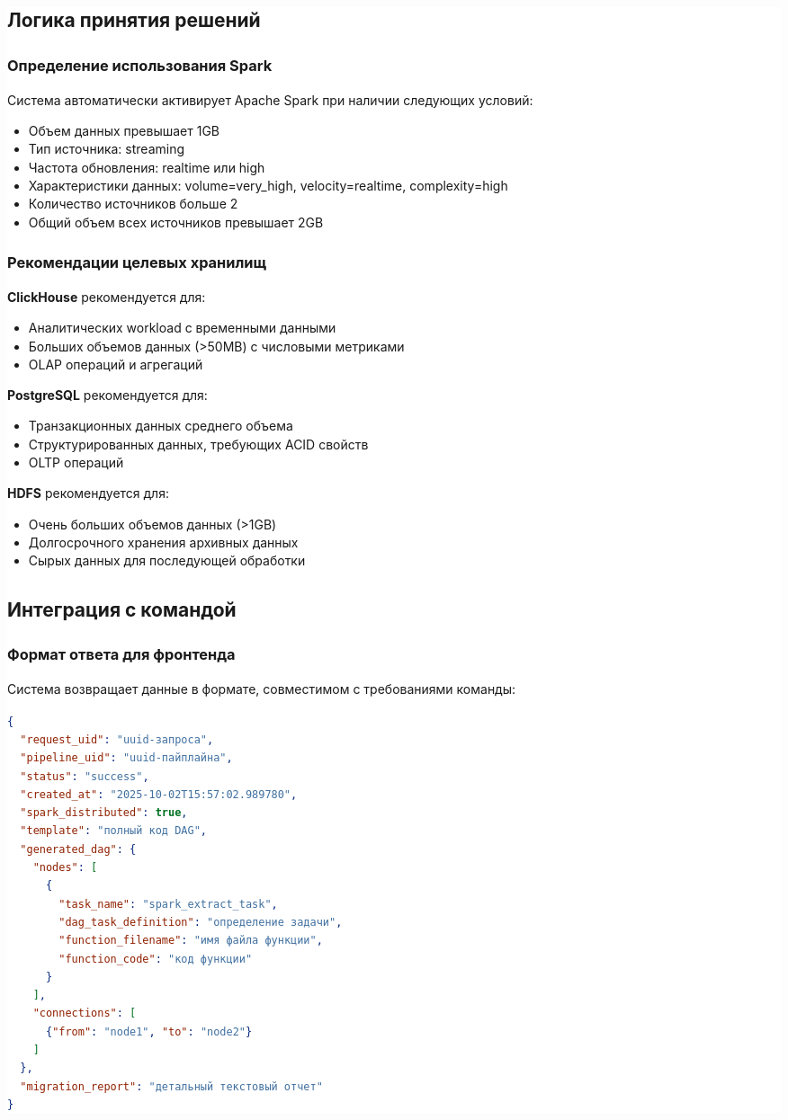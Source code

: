 ```json
```

## Логика принятия решений

### Определение использования Spark

Система автоматически активирует Apache Spark при наличии следующих условий:
- Объем данных превышает 1GB
- Тип источника: streaming
- Частота обновления: realtime или high
- Характеристики данных: volume=very_high, velocity=realtime, complexity=high
- Количество источников больше 2
- Общий объем всех источников превышает 2GB

### Рекомендации целевых хранилищ

**ClickHouse** рекомендуется для:
- Аналитических workload с временными данными
- Больших объемов данных (>50MB) с числовыми метриками
- OLAP операций и агрегаций

**PostgreSQL** рекомендуется для:
- Транзакционных данных среднего объема
- Структурированных данных, требующих ACID свойств
- OLTP операций

**HDFS** рекомендуется для:
- Очень больших объемов данных (>1GB)
- Долгосрочного хранения архивных данных
- Сырых данных для последующей обработки

## Интеграция с командой

### Формат ответа для фронтенда
Система возвращает данные в формате, совместимом с требованиями команды:

```json
{
  "request_uid": "uuid-запроса",
  "pipeline_uid": "uuid-пайплайна", 
  "status": "success",
  "created_at": "2025-10-02T15:57:02.989780",
  "spark_distributed": true,
  "template": "полный код DAG",
  "generated_dag": {
    "nodes": [
      {
        "task_name": "spark_extract_task",
        "dag_task_definition": "определение задачи",
        "function_filename": "имя файла функции",
        "function_code": "код функции"
      }
    ],
    "connections": [
      {"from": "node1", "to": "node2"}
    ]
  },
  "migration_report": "детальный текстовый отчет"
}
```
